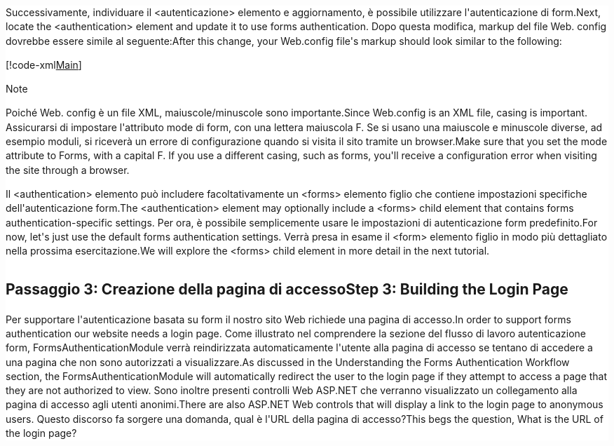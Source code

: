 
<span data-ttu-id="b0bec-238">Successivamente, individuare il &lt;autenticazione&gt; elemento e aggiornamento, è possibile utilizzare l'autenticazione di form.</span><span class="sxs-lookup"><span data-stu-id="b0bec-238">Next, locate the &lt;authentication&gt; element and update it to use forms authentication.</span></span> <span data-ttu-id="b0bec-239">Dopo questa modifica, markup del file Web. config dovrebbe essere simile al seguente:</span><span class="sxs-lookup"><span data-stu-id="b0bec-239">After this change, your Web.config file's markup should look similar to the following:</span></span>

[!code-xml[Main](an-overview-of-forms-authentication-vb/samples/sample3.xml)]

> [!NOTE]
> <span data-ttu-id="b0bec-240">Poiché Web. config è un file XML, maiuscole/minuscole sono importante.</span><span class="sxs-lookup"><span data-stu-id="b0bec-240">Since Web.config is an XML file, casing is important.</span></span> <span data-ttu-id="b0bec-241">Assicurarsi di impostare l'attributo mode di form, con una lettera maiuscola F. Se si usano una maiuscole e minuscole diverse, ad esempio moduli, si riceverà un errore di configurazione quando si visita il sito tramite un browser.</span><span class="sxs-lookup"><span data-stu-id="b0bec-241">Make sure that you set the mode attribute to Forms, with a capital F. If you use a different casing, such as forms, you'll receive a configuration error when visiting the site through a browser.</span></span>


<span data-ttu-id="b0bec-242">Il &lt;authentication&gt; elemento può includere facoltativamente un &lt;forms&gt; elemento figlio che contiene impostazioni specifiche dell'autenticazione form.</span><span class="sxs-lookup"><span data-stu-id="b0bec-242">The &lt;authentication&gt; element may optionally include a &lt;forms&gt; child element that contains forms authentication-specific settings.</span></span> <span data-ttu-id="b0bec-243">Per ora, è possibile semplicemente usare le impostazioni di autenticazione form predefinito.</span><span class="sxs-lookup"><span data-stu-id="b0bec-243">For now, let's just use the default forms authentication settings.</span></span> <span data-ttu-id="b0bec-244">Verrà presa in esame il &lt;form&gt; elemento figlio in modo più dettagliato nella prossima esercitazione.</span><span class="sxs-lookup"><span data-stu-id="b0bec-244">We will explore the &lt;forms&gt; child element in more detail in the next tutorial.</span></span>

## <a name="step-3-building-the-login-page"></a><span data-ttu-id="b0bec-245">Passaggio 3: Creazione della pagina di accesso</span><span class="sxs-lookup"><span data-stu-id="b0bec-245">Step 3: Building the Login Page</span></span>

<span data-ttu-id="b0bec-246">Per supportare l'autenticazione basata su form il nostro sito Web richiede una pagina di accesso.</span><span class="sxs-lookup"><span data-stu-id="b0bec-246">In order to support forms authentication our website needs a login page.</span></span> <span data-ttu-id="b0bec-247">Come illustrato nel comprendere la sezione del flusso di lavoro autenticazione form, FormsAuthenticationModule verrà reindirizzata automaticamente l'utente alla pagina di accesso se tentano di accedere a una pagina che non sono autorizzati a visualizzare.</span><span class="sxs-lookup"><span data-stu-id="b0bec-247">As discussed in the Understanding the Forms Authentication Workflow section, the FormsAuthenticationModule will automatically redirect the user to the login page if they attempt to access a page that they are not authorized to view.</span></span> <span data-ttu-id="b0bec-248">Sono inoltre presenti controlli Web ASP.NET che verranno visualizzato un collegamento alla pagina di accesso agli utenti anonimi.</span><span class="sxs-lookup"><span data-stu-id="b0bec-248">There are also ASP.NET Web controls that will display a link to the login page to anonymous users.</span></span> <span data-ttu-id="b0bec-249">Questo discorso fa sorgere una domanda, qual è l'URL della pagina di accesso?</span><span class="sxs-lookup"><span data-stu-id="b0bec-249">This begs the question, What is the URL of the login page?</span></span>
